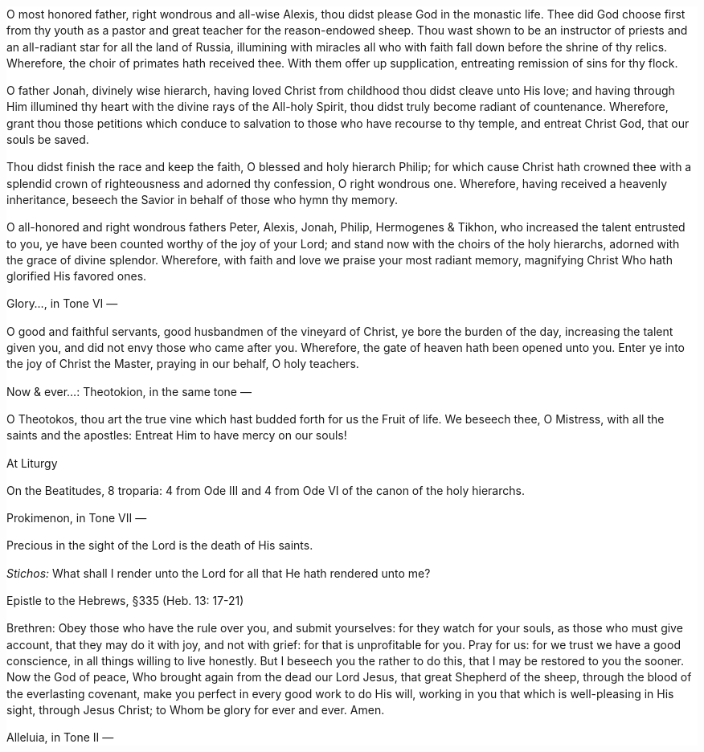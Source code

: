 O most honored father, right wondrous and all-wise Alexis, thou didst please God in the monastic life. Thee did God choose first from thy youth as a pastor and great teacher for the reason-endowed sheep. Thou wast shown to be an instructor of priests and an all-radiant star for all the land of Russia, illumining with miracles all who with faith fall down before the shrine of thy relics. Wherefore, the choir of primates hath received thee. With them offer up supplication, entreating remission of sins for thy flock.

O father Jonah, divinely wise hierarch, having loved Christ from childhood thou didst cleave unto His love; and having through Him illumined thy heart with the divine rays of the All-holy Spirit, thou didst truly become radiant of countenance. Wherefore, grant thou those petitions which conduce to salvation to those who have recourse to thy temple, and entreat Christ God, that our souls be saved.

Thou didst finish the race and keep the faith, O blessed and holy hierarch Philip; for which cause Christ hath crowned thee with a splendid crown of righteousness and adorned thy confession, O right wondrous one. Wherefore, having received a heavenly inheritance, beseech the Savior in behalf of those who hymn thy memory.

O all-honored and right wondrous fathers Peter, Alexis, Jonah, Philip, Hermogenes & Tikhon, who increased the talent entrusted to you, ye have been counted worthy of the joy of your Lord; and stand now with the choirs of the holy hierarchs, adorned with the grace of divine splendor. Wherefore, with faith and love we praise your most radiant memory, magnifying Christ Who hath glorified His favored ones.

Glory…, in Tone VI —

O good and faithful servants, good husbandmen of the vineyard of Christ, ye bore the burden of the day, increasing the talent given you, and did not envy those who came after you. Wherefore, the gate of heaven hath been opened unto you. Enter ye into the joy of Christ the Master, praying in our behalf, O holy teachers.

Now & ever…: Theotokion, in the same tone —

O Theotokos, thou art the true vine which hast budded forth for us the Fruit of life. We beseech thee, O Mistress, with all the saints and the apostles: Entreat Him to have mercy on our souls!

At Liturgy

On the Beatitudes, 8 troparia: 4 from Ode III and 4 from Ode VI of the canon of the holy hierarchs.

Prokimenon, in Tone VII —

Precious in the sight of the Lord is the death of His saints.

*Stichos:* What shall I render unto the Lord for all that He hath rendered unto me?

Epistle to the Hebrews, §335 \(Heb. 13: 17-21\)

Brethren: Obey those who have the rule over you, and submit yourselves: for they watch for your souls, as those who must give account, that they may do it with joy, and not with grief: for that is unprofitable for you. Pray for us: for we trust we have a good conscience, in all things willing to live honestly. But I beseech you the rather to do this, that I may be restored to you the sooner. Now the God of peace, Who brought again from the dead our Lord Jesus, that great Shepherd of the sheep, through the blood of the everlasting covenant, make you perfect in every good work to do His will, working in you that which is well-pleasing in His sight, through Jesus Christ; to Whom be glory for ever and ever. Amen.

Alleluia, in Tone II —
